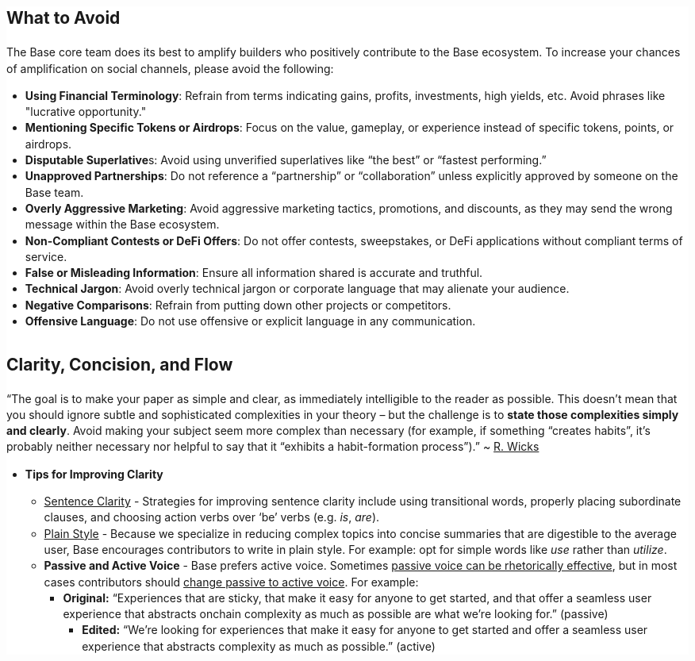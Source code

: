 ## What to Avoid
The Base core team does its best to amplify builders who positively contribute to the Base ecosystem. To increase your chances of amplification on social channels, please avoid the following:

- **Using Financial Terminology**: Refrain from terms indicating gains, profits, investments, high yields, etc. Avoid phrases like "lucrative opportunity."
- **Mentioning Specific Tokens or Airdrops**: Focus on the value, gameplay, or experience instead of specific tokens, points, or airdrops.
- **Disputable Superlative**s: Avoid using unverified superlatives like “the best” or “fastest performing.”
- **Unapproved Partnerships**: Do not reference a “partnership” or “collaboration” unless explicitly approved by someone on the Base team.
- **Overly Aggressive Marketing**: Avoid aggressive marketing tactics, promotions, and discounts, as they may send the wrong message within the Base ecosystem.
- **Non-Compliant Contests or DeFi Offers**: Do not offer contests, sweepstakes, or DeFi applications without compliant terms of service.
- **False or Misleading Information**: Ensure all information shared is accurate and truthful.
- **Technical Jargon**: Avoid overly technical jargon or corporate language that may alienate your audience.
- **Negative Comparisons**: Refrain from putting down other projects or competitors.
- **Offensive Language**: Do not use offensive or explicit language in any communication.


## Clarity, Concision, and Flow

“The goal is to make your paper as simple and clear, as immediately intelligible to the reader as possible. This doesn’t mean that you should ignore subtle and sophisticated complexities in your theory – but the challenge is to **state those complexities simply and clearly**. Avoid making your subject seem more complex than necessary (for example, if something “creates habits”, it’s probably neither necessary nor helpful to say that it “exhibits a habit-formation process”).” \~ [R. Wicks](https://www.academia.edu/75129398/Stylebook_Tips_on_Organization_Writing_and_Formatting)

- **Tips for Improving Clarity**

  - [Sentence Clarity](https://owl.purdue.edu/owl/general_writing/mechanics/sentence_clarity.html) - Strategies for improving sentence clarity include using transitional words, properly placing subordinate clauses, and choosing action verbs over ‘be’ verbs (e.g. _is_, _are_).
  - [Plain Style](https://owl.purdue.edu/owl/general_writing/writing_style/plain_style%20.html) - Because we specialize in reducing complex topics into concise summaries that are digestible to the average user, Base encourages contributors to write in plain style. For example: opt for simple words like _use_ rather than _utilize_.
  - **Passive and Active Voice** - Base prefers active voice. Sometimes [passive voice can be rhetorically effective](https://owl.purdue.edu/owl/general_writing/academic_writing/active_and_passive_voice/choosing_passive_voice.html), but in most cases contributors should [change passive to active voice](https://owl.purdue.edu/owl/general_writing/academic_writing/active_and_passive_voice/changing_passive_to_active_voice.html). For example:
    - **Original:** “Experiences that are sticky, that make it easy for anyone to get started, and that offer a seamless user experience that abstracts onchain complexity as much as possible are what we’re looking for.” (passive)
      - **Edited:** “We’re looking for experiences that make it easy for anyone to get started and offer a seamless user experience that abstracts complexity as much as possible.” (active)
